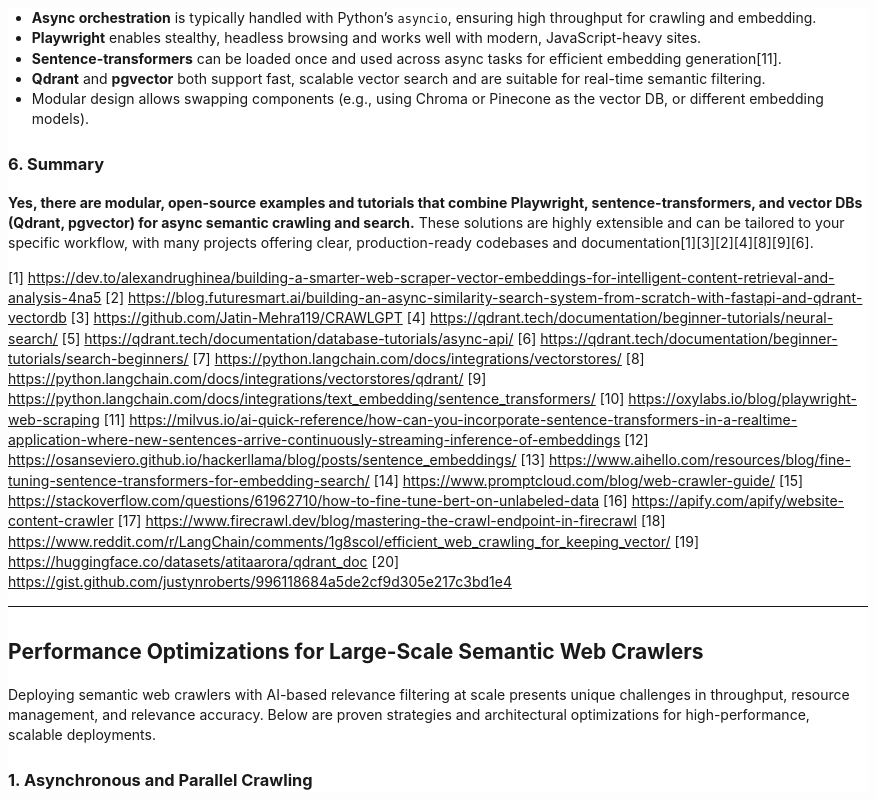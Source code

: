 - **Async orchestration** is typically handled with Python’s `asyncio`, ensuring high throughput for crawling and embedding.
- **Playwright** enables stealthy, headless browsing and works well with modern, JavaScript-heavy sites.
- **Sentence-transformers** can be loaded once and used across async tasks for efficient embedding generation[11].
- **Qdrant** and **pgvector** both support fast, scalable vector search and are suitable for real-time semantic filtering.
- Modular design allows swapping components (e.g., using Chroma or Pinecone as the vector DB, or different embedding models).

### 6. **Summary**

**Yes, there are modular, open-source examples and tutorials that combine Playwright, sentence-transformers, and vector DBs (Qdrant, pgvector) for async semantic crawling and search.** These solutions are highly extensible and can be tailored to your specific workflow, with many projects offering clear, production-ready codebases and documentation[1][3][2][4][8][9][6].

[1] https://dev.to/alexandrughinea/building-a-smarter-web-scraper-vector-embeddings-for-intelligent-content-retrieval-and-analysis-4na5
[2] https://blog.futuresmart.ai/building-an-async-similarity-search-system-from-scratch-with-fastapi-and-qdrant-vectordb
[3] https://github.com/Jatin-Mehra119/CRAWLGPT
[4] https://qdrant.tech/documentation/beginner-tutorials/neural-search/
[5] https://qdrant.tech/documentation/database-tutorials/async-api/
[6] https://qdrant.tech/documentation/beginner-tutorials/search-beginners/
[7] https://python.langchain.com/docs/integrations/vectorstores/
[8] https://python.langchain.com/docs/integrations/vectorstores/qdrant/
[9] https://python.langchain.com/docs/integrations/text_embedding/sentence_transformers/
[10] https://oxylabs.io/blog/playwright-web-scraping
[11] https://milvus.io/ai-quick-reference/how-can-you-incorporate-sentence-transformers-in-a-realtime-application-where-new-sentences-arrive-continuously-streaming-inference-of-embeddings
[12] https://osanseviero.github.io/hackerllama/blog/posts/sentence_embeddings/
[13] https://www.aihello.com/resources/blog/fine-tuning-sentence-transformers-for-embedding-search/
[14] https://www.promptcloud.com/blog/web-crawler-guide/
[15] https://stackoverflow.com/questions/61962710/how-to-fine-tune-bert-on-unlabeled-data
[16] https://apify.com/apify/website-content-crawler
[17] https://www.firecrawl.dev/blog/mastering-the-crawl-endpoint-in-firecrawl
[18] https://www.reddit.com/r/LangChain/comments/1g8scol/efficient_web_crawling_for_keeping_vector/
[19] https://huggingface.co/datasets/atitaarora/qdrant_doc
[20] https://gist.github.com/justynroberts/996118684a5de2cf9d305e217c3bd1e4

-----------------------------------

## Performance Optimizations for Large-Scale Semantic Web Crawlers

Deploying semantic web crawlers with AI-based relevance filtering at scale presents unique challenges in throughput, resource management, and relevance accuracy. Below are proven strategies and architectural optimizations for high-performance, scalable deployments.

### 1. Asynchronous and Parallel Crawling
